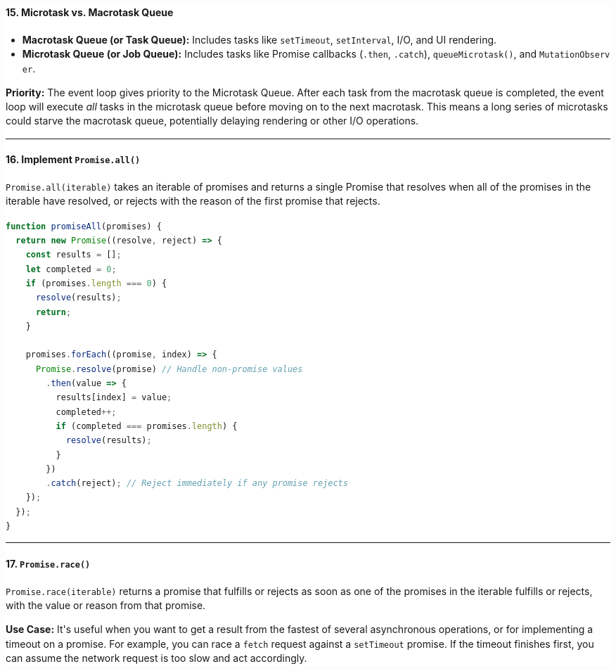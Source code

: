 
#### 15. Microtask vs. Macrotask Queue

*   **Macrotask Queue (or Task Queue):** Includes tasks like `setTimeout`, `setInterval`, I/O, and UI rendering.
*   **Microtask Queue (or Job Queue):** Includes tasks like Promise callbacks (`.then`, `.catch`), `queueMicrotask()`, and `MutationObserver`.

**Priority:** The event loop gives priority to the Microtask Queue. After each task from the macrotask queue is completed, the event loop will execute *all* tasks in the microtask queue before moving on to the next macrotask. This means a long series of microtasks could starve the macrotask queue, potentially delaying rendering or other I/O operations.

---

#### 16. Implement `Promise.all()`

`Promise.all(iterable)` takes an iterable of promises and returns a single Promise that resolves when all of the promises in the iterable have resolved, or rejects with the reason of the first promise that rejects.

```javascript
function promiseAll(promises) {
  return new Promise((resolve, reject) => {
    const results = [];
    let completed = 0;
    if (promises.length === 0) {
      resolve(results);
      return;
    }

    promises.forEach((promise, index) => {
      Promise.resolve(promise) // Handle non-promise values
        .then(value => {
          results[index] = value;
          completed++;
          if (completed === promises.length) {
            resolve(results);
          }
        })
        .catch(reject); // Reject immediately if any promise rejects
    });
  });
}
```

---

#### 17. `Promise.race()`

`Promise.race(iterable)` returns a promise that fulfills or rejects as soon as one of the promises in the iterable fulfills or rejects, with the value or reason from that promise.

**Use Case:** It's useful when you want to get a result from the fastest of several asynchronous operations, or for implementing a timeout on a promise. For example, you can race a `fetch` request against a `setTimeout` promise. If the timeout finishes first, you can assume the network request is too slow and act accordingly.
